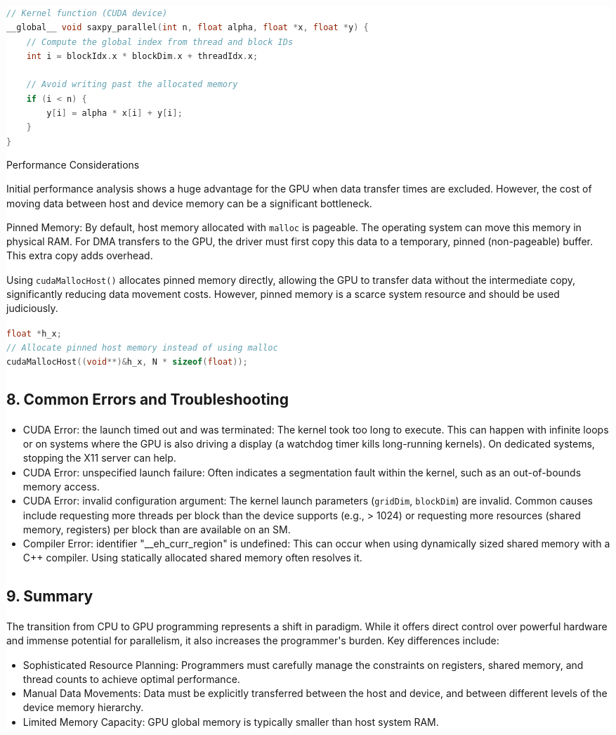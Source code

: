 ```cpp
// Kernel function (CUDA device)
__global__ void saxpy_parallel(int n, float alpha, float *x, float *y) {
    // Compute the global index from thread and block IDs
    int i = blockIdx.x * blockDim.x + threadIdx.x;

    // Avoid writing past the allocated memory
    if (i < n) {
        y[i] = alpha * x[i] + y[i];
    }
}
```

Performance Considerations

Initial performance analysis shows a huge advantage for the GPU when data transfer times are excluded. However, the cost of moving data between host and device memory can be a significant bottleneck.

Pinned Memory: By default, host memory allocated with `malloc` is pageable. The operating system can move this memory in physical RAM. For DMA transfers to the GPU, the driver must first copy this data to a temporary, pinned (non-pageable) buffer. This extra copy adds overhead.

Using `cudaMallocHost()` allocates pinned memory directly, allowing the GPU to transfer data without the intermediate copy, significantly reducing data movement costs. However, pinned memory is a scarce system resource and should be used judiciously.

```cpp
float *h_x;
// Allocate pinned host memory instead of using malloc
cudaMallocHost((void**)&h_x, N * sizeof(float));
```

## 8. Common Errors and Troubleshooting

* CUDA Error: the launch timed out and was terminated: The kernel took too long to execute. This can happen with infinite loops or on systems where the GPU is also driving a display (a watchdog timer kills long-running kernels). On dedicated systems, stopping the X11 server can help.
* CUDA Error: unspecified launch failure: Often indicates a segmentation fault within the kernel, such as an out-of-bounds memory access.
* CUDA Error: invalid configuration argument: The kernel launch parameters (`gridDim`, `blockDim`) are invalid. Common causes include requesting more threads per block than the device supports (e.g., > 1024) or requesting more resources (shared memory, registers) per block than are available on an SM.
* Compiler Error: identifier "__eh_curr_region" is undefined: This can occur when using dynamically sized shared memory with a C++ compiler. Using statically allocated shared memory often resolves it.

## 9. Summary

The transition from CPU to GPU programming represents a shift in paradigm. While it offers direct control over powerful hardware and immense potential for parallelism, it also increases the programmer's burden. Key differences include:

* Sophisticated Resource Planning: Programmers must carefully manage the constraints on registers, shared memory, and thread counts to achieve optimal performance.
* Manual Data Movements: Data must be explicitly transferred between the host and device, and between different levels of the device memory hierarchy.
* Limited Memory Capacity: GPU global memory is typically smaller than host system RAM.
